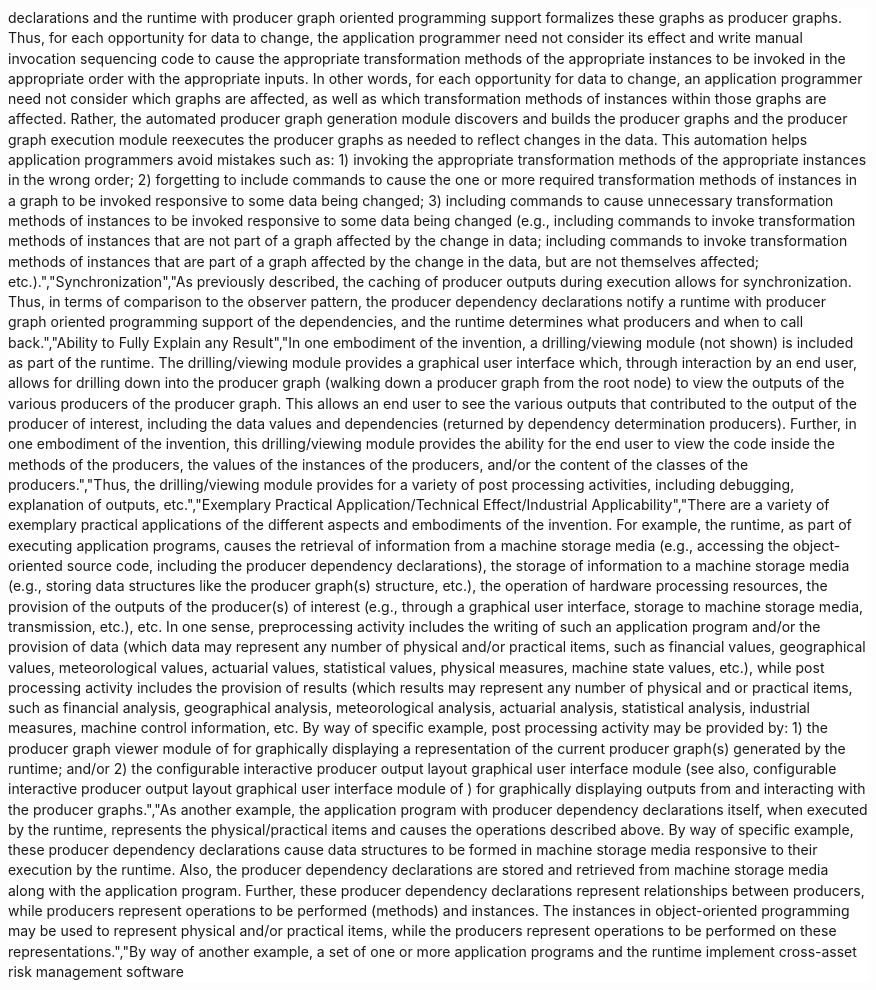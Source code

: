 declarations and the runtime with producer graph oriented programming support formalizes these graphs as producer graphs. Thus, for each opportunity for data to change, the application programmer need not consider its effect and write manual invocation sequencing code to cause the appropriate transformation methods of the appropriate instances to be invoked in the appropriate order with the appropriate inputs. In other words, for each opportunity for data to change, an application programmer need not consider which graphs are affected, as well as which transformation methods of instances within those graphs are affected. Rather, the automated producer graph generation module discovers and builds the producer graphs and the producer graph execution module reexecutes the producer graphs as needed to reflect changes in the data. This automation helps application programmers avoid mistakes such as: 1) invoking the appropriate transformation methods of the appropriate instances in the wrong order; 2) forgetting to include commands to cause the one or more required transformation methods of instances in a graph to be invoked responsive to some data being changed; 3) including commands to cause unnecessary transformation methods of instances to be invoked responsive to some data being changed (e.g., including commands to invoke transformation methods of instances that are not part of a graph affected by the change in data; including commands to invoke transformation methods of instances that are part of a graph affected by the change in the data, but are not themselves affected; etc.).","Synchronization","As previously described, the caching of producer outputs during execution allows for synchronization. Thus, in terms of comparison to the observer pattern, the producer dependency declarations notify a runtime with producer graph oriented programming support of the dependencies, and the runtime determines what producers and when to call back.","Ability to Fully Explain any Result","In one embodiment of the invention, a drilling\/viewing module (not shown) is included as part of the runtime. The drilling\/viewing module provides a graphical user interface which, through interaction by an end user, allows for drilling down into the producer graph (walking down a producer graph from the root node) to view the outputs of the various producers of the producer graph. This allows an end user to see the various outputs that contributed to the output of the producer of interest, including the data values and dependencies (returned by dependency determination producers). Further, in one embodiment of the invention, this drilling\/viewing module provides the ability for the end user to view the code inside the methods of the producers, the values of the instances of the producers, and\/or the content of the classes of the producers.","Thus, the drilling\/viewing module provides for a variety of post processing activities, including debugging, explanation of outputs, etc.","Exemplary Practical Application\/Technical Effect\/Industrial Applicability","There are a variety of exemplary practical applications of the different aspects and embodiments of the invention. For example, the runtime, as part of executing application programs, causes the retrieval of information from a machine storage media (e.g., accessing the object-oriented source code, including the producer dependency declarations), the storage of information to a machine storage media (e.g., storing data structures like the producer graph(s) structure, etc.), the operation of hardware processing resources, the provision of the outputs of the producer(s) of interest (e.g., through a graphical user interface, storage to machine storage media, transmission, etc.), etc. In one sense, preprocessing activity includes the writing of such an application program and\/or the provision of data (which data may represent any number of physical and\/or practical items, such as financial values, geographical values, meteorological values, actuarial values, statistical values, physical measures, machine state values, etc.), while post processing activity includes the provision of results (which results may represent any number of physical and or practical items, such as financial analysis, geographical analysis, meteorological analysis, actuarial analysis, statistical analysis, industrial measures, machine control information, etc. By way of specific example, post processing activity may be provided by: 1) the producer graph viewer module  of  for graphically displaying a representation of the current producer graph(s) generated by the runtime; and\/or 2) the configurable interactive producer output layout graphical user interface module  (see also, configurable interactive producer output layout graphical user interface module  of ) for graphically displaying outputs from and interacting with the producer graphs.","As another example, the application program with producer dependency declarations itself, when executed by the runtime, represents the physical\/practical items and causes the operations described above. By way of specific example, these producer dependency declarations cause data structures to be formed in machine storage media responsive to their execution by the runtime. Also, the producer dependency declarations are stored and retrieved from machine storage media along with the application program. Further, these producer dependency declarations represent relationships between producers, while producers represent operations to be performed (methods) and instances. The instances in object-oriented programming may be used to represent physical and\/or practical items, while the producers represent operations to be performed on these representations.","By way of another example, a set of one or more application programs and the runtime implement cross-asset risk management software